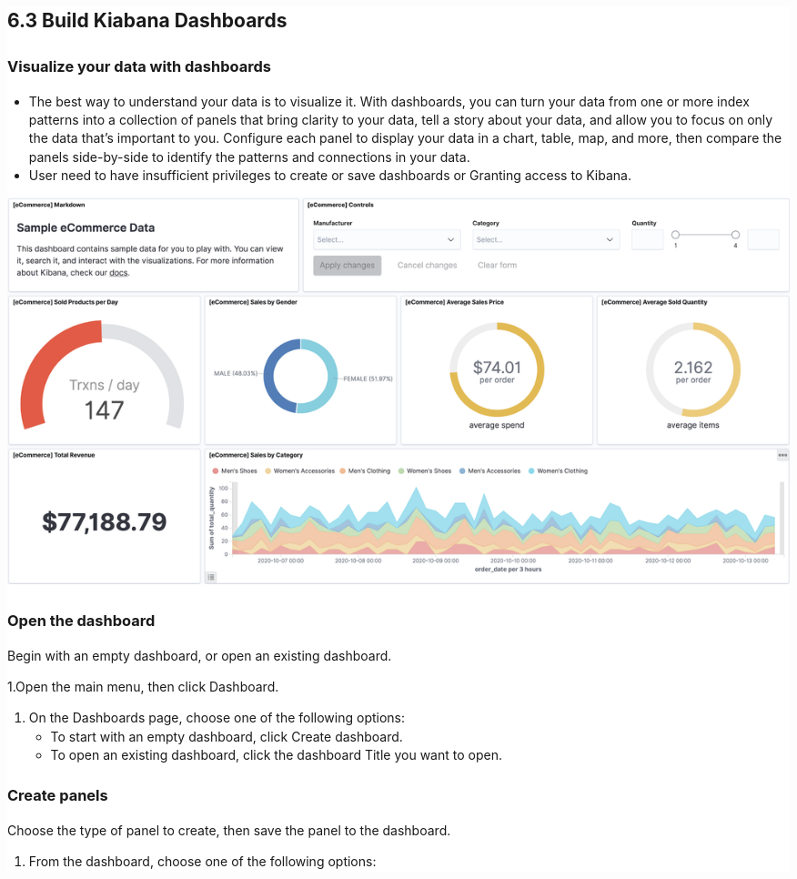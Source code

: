


## 6.3 Build Kiabana Dashboards   <span id="mainkibanadashboard"><span>

### Visualize your data with dashboards  <span id="yourdashboard"><span>
* The best way to understand your data is to visualize it. With dashboards, you can turn your data from one or more index patterns into a collection of panels that bring clarity to your data, tell a story about your data, and allow you to focus on only the data that’s important to you. Configure each panel to display your data in a chart, table, map, and more, then compare the panels side-by-side to identify the patterns and connections in your data.	
* User need to have insufficient privileges to create or save dashboards or  Granting access to Kibana.

![dashboard](Dashboard_example.png)

### Open the dashboard  <span id="opendashboard"><span>
Begin with an empty dashboard, or open an existing dashboard.

1.Open the main menu, then click Dashboard.
1. On the Dashboards page, choose one of the following options:
	* To start with an empty dashboard, click Create dashboard.
	* To open an existing dashboard, click the dashboard Title you want to open.

### Create panels   <span id="createpanels"><span>
Choose the type of panel to create, then save the panel to the dashboard.

1. From the dashboard, choose one of the following options:
